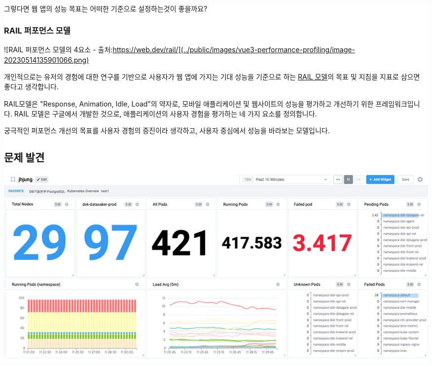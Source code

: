 그렇다면 웹 앱의 성능 목표는 어떠한 기준으로 설정하는것이 좋을까요?

### RAIL 퍼포먼스 모델

![RAIL 퍼포먼스 모델의 4요소 - 출처:https://web.dev/rail/](../public/images/vue3-performance-profiling/image-20230514135901066.png)

개인적으로는 유저의 경험에 대한 연구를 기반으로 사용자가 웹 앱에 가지는 기대 성능을 기준으로 하는 [RAIL 모델](https://web.dev/i18n/ko/rail/)의 목표 및 지침을 지표로 삼으면 좋다고 생각합니다. 

RAIL모델은 "Response, Animation, Idle, Load"의 약자로, 모바일 애플리케이션 및 웹사이트의 성능을 평가하고 개선하기 위한 프레임워크입니다. RAIL 모델은 구글에서 개발한 것으로, 애플리케이션의 사용자 경험을 평가하는 네 가지 요소를 정의합니다. 

궁극적인 퍼포먼스 개선의 목표를 사용자 경험의 증진이라 생각하고, 사용자 중심에서 성능을 바라보는 모델입니다. 



## 문제 발견

![대시보드 페이지](../public/images/vue3-performance-profiling/image-20230509113614994.png "title that will be used a caption")
